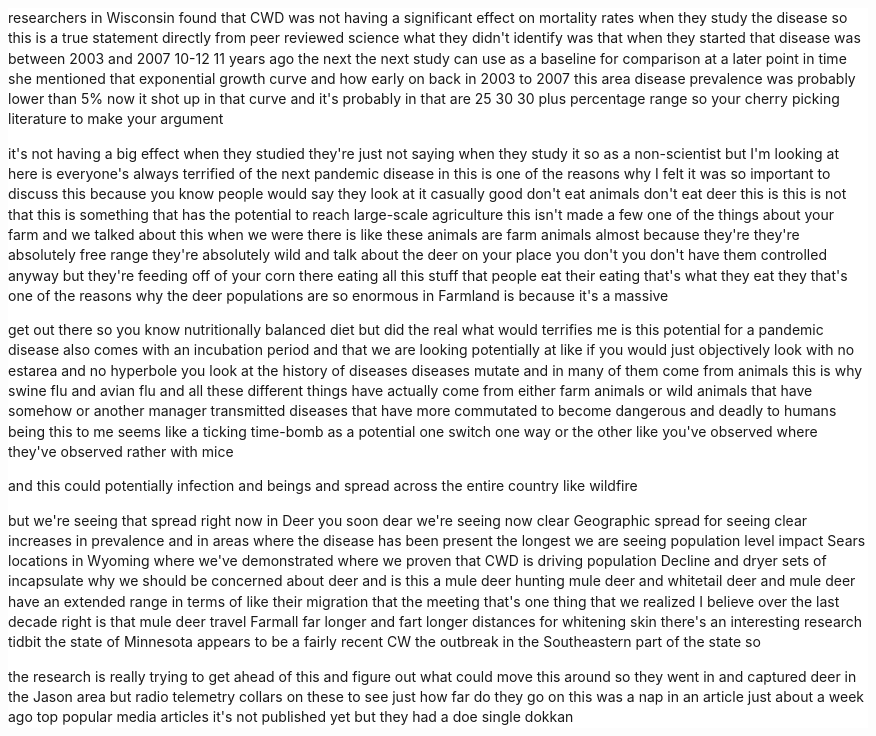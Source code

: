 <timemark seconds="2949" />

researchers in Wisconsin found that CWD was not having a significant effect on mortality rates when they study the disease so this is a true statement directly from peer reviewed science what they didn't identify was that when they started that disease was between 2003 and 2007 10-12 11 years ago the next the next study can use as a baseline for comparison at a later point in time she mentioned that exponential growth curve and how early on back in 2003 to 2007 this area disease prevalence was probably lower than 5% now it shot up in that curve and it's probably in that are 25 30 30 plus percentage range so your cherry picking literature to make your argument

<timemark seconds="3009" />

it's not having a big effect when they studied they're just not saying when they study it so as a non-scientist but I'm looking at here is everyone's always terrified of the next pandemic disease in this is one of the reasons why I felt it was so important to discuss this because you know people would say they look at it casually good don't eat animals don't eat deer this is this is not that this is something that has the potential to reach large-scale agriculture this isn't made a few one of the things about your farm and we talked about this when we were there is like these animals are farm animals almost because they're they're absolutely free range they're absolutely wild and talk about the deer on your place you don't you don't have them controlled anyway but they're feeding off of your corn there eating all this stuff that people eat their eating that's what they eat they that's one of the reasons why the deer populations are so enormous in Farmland is because it's a massive

<timemark seconds="3069" />

get out there so you know nutritionally balanced diet but did the real what would terrifies me is this potential for a pandemic disease also comes with an incubation period and that we are looking potentially at like if you would just objectively look with no estarea and no hyperbole you look at the history of diseases diseases mutate and in many of them come from animals this is why swine flu and avian flu and all these different things have actually come from either farm animals or wild animals that have somehow or another manager transmitted diseases that have more commutated to become dangerous and deadly to humans being this to me seems like a ticking time-bomb as a potential one switch one way or the other like you've observed where they've observed rather with mice

<timemark seconds="3124" />

and this could potentially infection and beings and spread across the entire country like wildfire

<timemark seconds="3132" />

but we're seeing that spread right now in Deer you soon dear we're seeing now clear Geographic spread for seeing clear increases in prevalence and in areas where the disease has been present the longest we are seeing population level impact Sears locations in Wyoming where we've demonstrated where we proven that CWD is driving population Decline and dryer sets of incapsulate why we should be concerned about deer and is this a mule deer hunting mule deer and whitetail deer and mule deer have an extended range in terms of like their migration that the meeting that's one thing that we realized I believe over the last decade right is that mule deer travel Farmall far longer and fart longer distances for whitening skin there's an interesting research tidbit the state of Minnesota appears to be a fairly recent CW the outbreak in the Southeastern part of the state so

<timemark seconds="3191" />

the research is really trying to get ahead of this and figure out what could move this around so they went in and captured deer in the Jason area but radio telemetry collars on these to see just how far do they go on this was a nap in an article just about a week ago top popular media articles it's not published yet but they had a doe single dokkan
